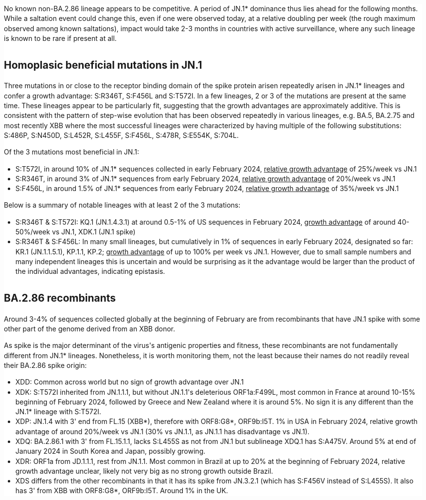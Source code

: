 No known non-BA.2.86 lineage appears to be competitive. A period of JN.1\* dominance thus lies ahead for the following months. While a saltation event could change this, even if one were observed today, at a relative doubling per week (the rough maximum observed among known saltations), impact would take 2-3 months in countries with active surveillance, where any such lineage is known to be rare if present at all.

## Homoplasic beneficial mutations in JN.1

Three mutations in or close to the receptor binding domain of the spike protein arisen repeatedly arisen in JN.1\* lineages and confer a growth advantage: S:R346T, S:F456L and S:T572I. In a few lineages, 2 or 3 of the mutations are present at the same time. These lineages appear to be particularly fit, suggesting that the growth advantages are approximately additive. This is consistent with the pattern of step-wise evolution that has been observed repeatedly in various lineages, e.g. BA.5, BA.2.75 and most recently XBB where the most successful lineages were characterized by having multiple of the following substitutions: S:486P, S:N450D, S:L452R, S:L455F, S:F456L, S:478R, S:E554K, S:704L.

Of the 3 mutations most beneficial in JN.1:

- S:T572I, in around 10% of JN.1\* sequences collected in early February 2024, [relative growth advantage](https://cov-spectrum.org/explore/World/AllSamples/Past3M/variants?nextcladePangoLineage=JN.1*&aaMutations1=S%3A572I&nextcladePangoLineage1=JN.1*&analysisMode=CompareToBaseline&) of 25%/week vs JN.1
- S:R346T, in around 3% of JN.1\* sequences from early February 2024, [relative growth advantage](https://cov-spectrum.org/explore/World/AllSamples/Past3M/variants?nextcladePangoLineage=JN.1*&aaMutations1=S%3A346T&nextcladePangoLineage1=JN.1*&analysisMode=CompareToBaseline&) of 20%/week vs JN.1
- S:F456L, in around 1.5% of JN.1\* sequences from early February 2024, [relative growth advantage](https://cov-spectrum.org/explore/World/AllSamples/Past3M/variants?nextcladePangoLineage=JN.1*&aaMutations1=S%3A456L&nextcladePangoLineage1=JN.1*&analysisMode=CompareToBaseline&) of 35%/week vs JN.1

Below is a summary of notable lineages with at least 2 of the 3 mutations:

- S:R346T & S:T572I: KQ.1 (JN.1.4.3.1) at around 0.5-1% of US sequences in February 2024, [growth advantage](https://cov-spectrum.org/explore/World/AllSamples/Past2M/variants?nextcladePangoLineage=JN.1*&aaMutations1=S%3A346T%2CS%3A572I&nextcladePangoLineage1=JN.1*&analysisMode=CompareToBaseline&) of around 40-50%/week vs JN.1, XDK.1 (JN.1 spike)
- S:R346T & S:F456L: In many small lineages, but cumulatively in 1% of sequences in early February 2024, designated so far: KR.1 (JN.1.1.5.1), KP.1.1, KP.2; [growth advantage](https://cov-spectrum.org/explore/World/AllSamples/Past2M/variants?nextcladePangoLineage=JN.1*&aaMutations1=S%3A456L%2CS%3A346T&nextcladePangoLineage1=JN.1*&analysisMode=CompareToBaseline&) of up to 100% per week vs JN.1. However, due to small sample numbers and many independent lineages this is uncertain and would be surprising as it the advantage would be larger than the product of the individual advantages, indicating epistasis.

## BA.2.86 recombinants

Around 3-4% of sequences collected globally at the beginning of February are from recombinants that have JN.1 spike with some other part of the genome derived from an XBB donor.

As spike is the major determinant of the virus's antigenic properties and fitness, these recombinants are not fundamentally different from JN.1\* lineages. Nonetheless, it is worth monitoring them, not the least because their names do not readily reveal their BA.2.86 spike origin:

- XDD: Common across world but no sign of growth advantage over JN.1
- XDK: S:T572I inherited from JN.1.1.1, but without JN.1.1's deleterious ORF1a:F499L, most common in France at around 10-15% beginning of February 2024, followed by Greece and New Zealand where it is around 5%. No sign it is any different than the JN.1\* lineage with S:T572I.
- XDP: JN.1.4 with 3' end from FL.15 (XBB\*), therefore with ORF8:G8\*, ORF9b:I5T. 1% in USA in February 2024, relative growth advantage of around 20%/week vs JN.1 (30% vs JN.1.1, as JN.1.1 has disadvantage vs JN.1).
- XDQ: BA.2.86.1 with 3' from FL.15.1.1, lacks S:L455S as not from JN.1 but sublineage XDQ.1 has S:A475V. Around 5% at end of January 2024 in South Korea and Japan, possibly growing.
- XDR: ORF1a from JD.1.1.1, rest from JN.1.1. Most common in Brazil at up to 20% at the beginning of February 2024, relative growth advantage unclear, likely not very big as no strong growth outside Brazil.
- XDS differs from the other recombinants in that it has its spike from JN.3.2.1 (which has S:F456V instead of S:L455S). It also has 3' from XBB with ORF8:G8\*, ORF9b:I5T. Around 1% in the UK.